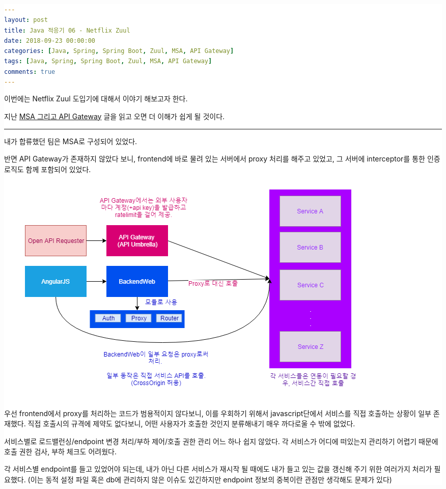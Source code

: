 ```yaml
---
layout: post
title: Java 적응기 06 - Netflix Zuul
date: 2018-09-23 00:00:00
categories: [Java, Spring, Spring Boot, Zuul, MSA, API Gateway]
tags: [Java, Spring, Spring Boot, Zuul, MSA, API Gateway]
comments: true
---
```


이번에는 Netflix Zuul 도입기에 대해서 이야기 해보고자 한다.

지난 [MSA 그리고 API Gateway](https://elky84.github.io/2018/09/21/MSA_and_API_Gateway/) 글을 읽고 오면 더 이해가 쉽게 될 것이다.

--- 

내가 합류했던 팀은 MSA로 구성되어 있었다.

반면 API Gateway가 존재하지 않았다 보니, frontend에 바로 물려 있는 서버에서 proxy 처리를 해주고 있었고, 그 서버에 interceptor를 통한 인증 로직도 함께 포함되어 있었다.

![zuul 도입 이전 아키텍쳐](/images/2018/zuul_before.png)

우선 frontend에서 proxy를 처리하는 코드가 범용적이지 않다보니, 이를 우회하기 위해서 javascript단에서 서비스를 직접 호출하는 상황이 일부 존재했다. 직접 호출시의 규격에 제약도 없다보니, 어떤 사용자가 호출한 것인지 분류해내기 매우 까다로울 수 밖에 없었다.

서비스별로 로드밸런싱/endpoint 변경 처리/부하 제어/호출 권한 관리 어느 하나 쉽지 않았다. 각 서비스가 어디에 떠있는지 관리하기 어렵기 때문에 호출 권한 검사, 부하 체크도 어려웠다.

각 서비스별 endpoint를 들고 있었어야 되는데, 내가 아닌 다른 서비스가 재시작 될 때에도 내가 들고 있는 값을 갱신해 주기 위한 여러가지 처리가 필요했다. (이는 동적 설정 파일 혹은 db에 관리하지 않은 이슈도 있긴하지만 endpoint 정보의 중복이란 관점만 생각해도 문제가 있다)
